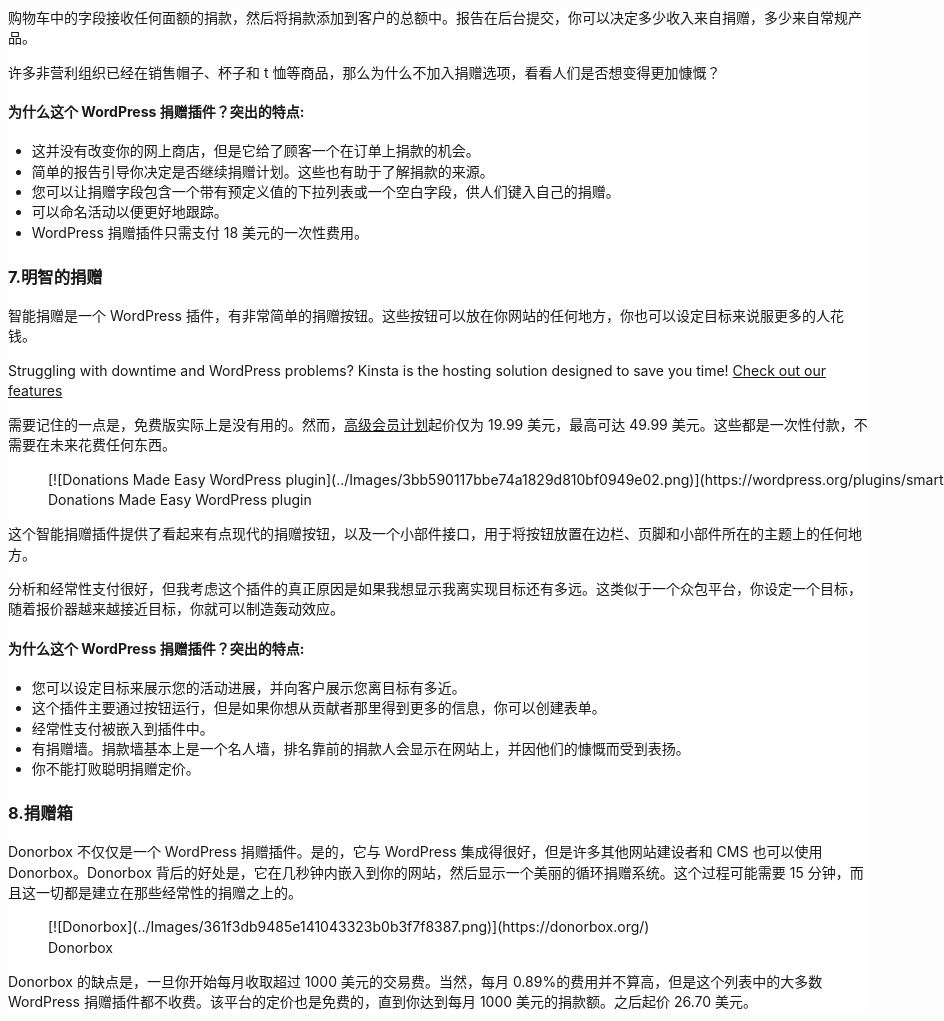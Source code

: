 购物车中的字段接收任何面额的捐款，然后将捐款添加到客户的总额中。报告在后台提交，你可以决定多少收入来自捐赠，多少来自常规产品。

许多非营利组织已经在销售帽子、杯子和 t 恤等商品，那么为什么不加入捐赠选项，看看人们是否想变得更加慷慨？

#### 为什么这个 WordPress 捐赠插件？突出的特点:

*   这并没有改变你的网上商店，但是它给了顾客一个在订单上捐款的机会。
*   简单的报告引导你决定是否继续捐赠计划。这些也有助于了解捐款的来源。
*   您可以让捐赠字段包含一个带有预定义值的下拉列表或一个空白字段，供人们键入自己的捐赠。
*   可以命名活动以便更好地跟踪。
*   WordPress 捐赠插件只需支付 18 美元的一次性费用。

### 7.明智的捐赠

智能捐赠是一个 WordPress 插件，有非常简单的捐赠按钮。这些按钮可以放在你网站的任何地方，你也可以设定目标来说服更多的人花钱。

Struggling with downtime and WordPress problems? Kinsta is the hosting solution designed to save you time! [Check out our features](https://kinsta.com/features/)

需要记住的一点是，免费版实际上是没有用的。然而，[高级会员计划](http://rednao.com/smartdonations.html)起价仅为 19.99 美元，最高可达 49.99 美元。这些都是一次性付款，不需要在未来花费任何东西。

<figure id="attachment_15144" aria-describedby="caption-attachment-15144" style="width: 1539px" class="wp-caption aligncenter">[![Donations Made Easy WordPress plugin](../Images/3bb590117bbe74a1829d810bf0949e02.png)](https://wordpress.org/plugins/smart-donations/)

<figcaption id="caption-attachment-15144" class="wp-caption-text">Donations Made Easy WordPress plugin</figcaption>

</figure>

这个智能捐赠插件提供了看起来有点现代的捐赠按钮，以及一个小部件接口，用于将按钮放置在边栏、页脚和小部件所在的主题上的任何地方。

分析和经常性支付很好，但我考虑这个插件的真正原因是如果我想显示我离实现目标还有多远。这类似于一个众包平台，你设定一个目标，随着报价器越来越接近目标，你就可以制造轰动效应。

#### 为什么这个 WordPress 捐赠插件？突出的特点:

*   您可以设定目标来展示您的活动进展，并向客户展示您离目标有多近。
*   这个插件主要通过按钮运行，但是如果你想从贡献者那里得到更多的信息，你可以创建表单。
*   经常性支付被嵌入到插件中。
*   有捐赠墙。捐款墙基本上是一个名人墙，排名靠前的捐款人会显示在网站上，并因他们的慷慨而受到表扬。
*   你不能打败聪明捐赠定价。

### 8.捐赠箱

Donorbox 不仅仅是一个 WordPress 捐赠插件。是的，它与 WordPress 集成得很好，但是许多其他网站建设者和 CMS 也可以使用 Donorbox。Donorbox 背后的好处是，它在几秒钟内嵌入到你的网站，然后显示一个美丽的循环捐赠系统。这个过程可能需要 15 分钟，而且这一切都是建立在那些经常性的捐赠之上的。

<figure id="attachment_15145" aria-describedby="caption-attachment-15145" style="width: 1539px" class="wp-caption aligncenter">[![Donorbox](../Images/361f3db9485e141043323b0b3f7f8387.png)](https://donorbox.org/)

<figcaption id="caption-attachment-15145" class="wp-caption-text">Donorbox</figcaption>

</figure>

Donorbox 的缺点是，一旦你开始每月收取超过 1000 美元的交易费。当然，每月 0.89%的费用并不算高，但是这个列表中的大多数 WordPress 捐赠插件都不收费。该平台的定价也是免费的，直到你达到每月 1000 美元的捐款额。之后起价 26.70 美元。
